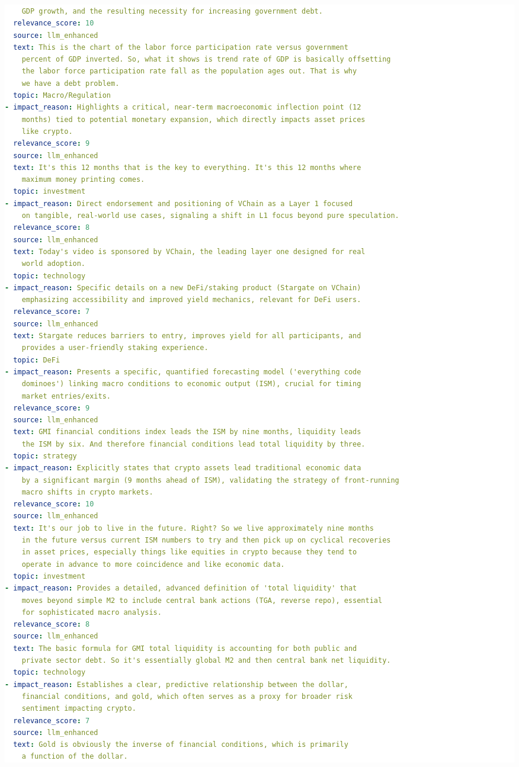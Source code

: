 ```yaml
    GDP growth, and the resulting necessity for increasing government debt.
  relevance_score: 10
  source: llm_enhanced
  text: This is the chart of the labor force participation rate versus government
    percent of GDP inverted. So, what it shows is trend rate of GDP is basically offsetting
    the labor force participation rate fall as the population ages out. That is why
    we have a debt problem.
  topic: Macro/Regulation
- impact_reason: Highlights a critical, near-term macroeconomic inflection point (12
    months) tied to potential monetary expansion, which directly impacts asset prices
    like crypto.
  relevance_score: 9
  source: llm_enhanced
  text: It's this 12 months that is the key to everything. It's this 12 months where
    maximum money printing comes.
  topic: investment
- impact_reason: Direct endorsement and positioning of VChain as a Layer 1 focused
    on tangible, real-world use cases, signaling a shift in L1 focus beyond pure speculation.
  relevance_score: 8
  source: llm_enhanced
  text: Today's video is sponsored by VChain, the leading layer one designed for real
    world adoption.
  topic: technology
- impact_reason: Specific details on a new DeFi/staking product (Stargate on VChain)
    emphasizing accessibility and improved yield mechanics, relevant for DeFi users.
  relevance_score: 7
  source: llm_enhanced
  text: Stargate reduces barriers to entry, improves yield for all participants, and
    provides a user-friendly staking experience.
  topic: DeFi
- impact_reason: Presents a specific, quantified forecasting model ('everything code
    dominoes') linking macro conditions to economic output (ISM), crucial for timing
    market entries/exits.
  relevance_score: 9
  source: llm_enhanced
  text: GMI financial conditions index leads the ISM by nine months, liquidity leads
    the ISM by six. And therefore financial conditions lead total liquidity by three.
  topic: strategy
- impact_reason: Explicitly states that crypto assets lead traditional economic data
    by a significant margin (9 months ahead of ISM), validating the strategy of front-running
    macro shifts in crypto markets.
  relevance_score: 10
  source: llm_enhanced
  text: It's our job to live in the future. Right? So we live approximately nine months
    in the future versus current ISM numbers to try and then pick up on cyclical recoveries
    in asset prices, especially things like equities in crypto because they tend to
    operate in advance to more coincidence and like economic data.
  topic: investment
- impact_reason: Provides a detailed, advanced definition of 'total liquidity' that
    moves beyond simple M2 to include central bank actions (TGA, reverse repo), essential
    for sophisticated macro analysis.
  relevance_score: 8
  source: llm_enhanced
  text: The basic formula for GMI total liquidity is accounting for both public and
    private sector debt. So it's essentially global M2 and then central bank net liquidity.
  topic: technology
- impact_reason: Establishes a clear, predictive relationship between the dollar,
    financial conditions, and gold, which often serves as a proxy for broader risk
    sentiment impacting crypto.
  relevance_score: 7
  source: llm_enhanced
  text: Gold is obviously the inverse of financial conditions, which is primarily
    a function of the dollar.
```